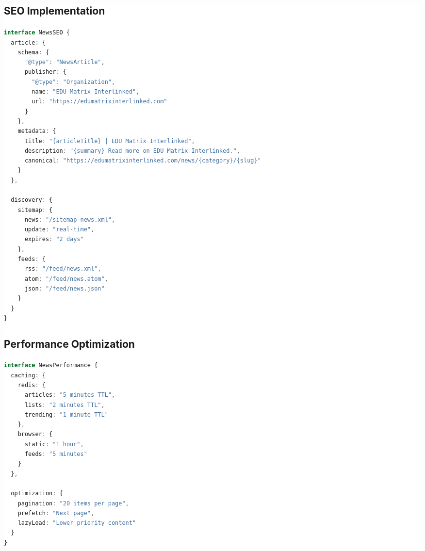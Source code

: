 ## SEO Implementation
```typescript
interface NewsSEO {
  article: {
    schema: {
      "@type": "NewsArticle",
      publisher: {
        "@type": "Organization",
        name: "EDU Matrix Interlinked",
        url: "https://edumatrixinterlinked.com"
      }
    },
    metadata: {
      title: "{articleTitle} | EDU Matrix Interlinked",
      description: "{summary} Read more on EDU Matrix Interlinked.",
      canonical: "https://edumatrixinterlinked.com/news/{category}/{slug}"
    }
  },

  discovery: {
    sitemap: {
      news: "/sitemap-news.xml",
      update: "real-time",
      expires: "2 days"
    },
    feeds: {
      rss: "/feed/news.xml",
      atom: "/feed/news.atom",
      json: "/feed/news.json"
    }
  }
}
```

## Performance Optimization
```typescript
interface NewsPerformance {
  caching: {
    redis: {
      articles: "5 minutes TTL",
      lists: "2 minutes TTL",
      trending: "1 minute TTL"
    },
    browser: {
      static: "1 hour",
      feeds: "5 minutes"
    }
  },

  optimization: {
    pagination: "20 items per page",
    prefetch: "Next page",
    lazyLoad: "Lower priority content"
  }
}
```
